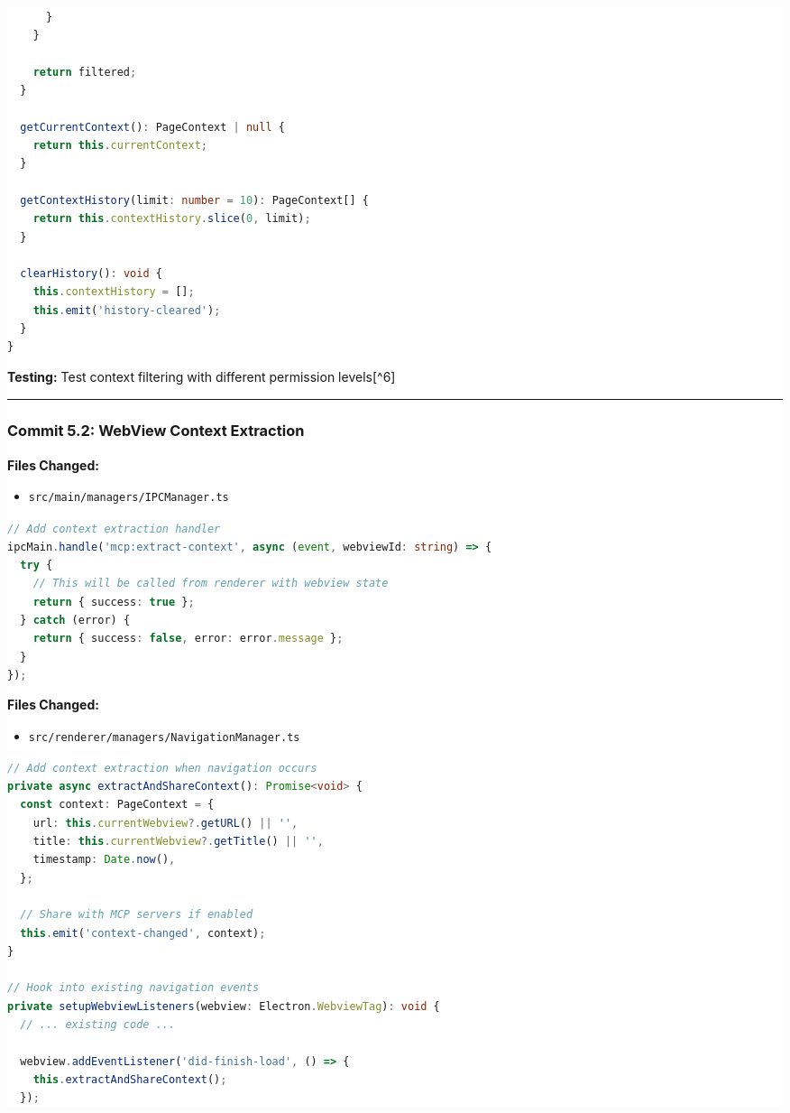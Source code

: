 ```typescript
      }
    }

    return filtered;
  }

  getCurrentContext(): PageContext | null {
    return this.currentContext;
  }

  getContextHistory(limit: number = 10): PageContext[] {
    return this.contextHistory.slice(0, limit);
  }

  clearHistory(): void {
    this.contextHistory = [];
    this.emit('history-cleared');
  }
}
```

**Testing:** Test context filtering with different permission levels[^6]

***

### Commit 5.2: WebView Context Extraction

**Files Changed:**

- `src/main/managers/IPCManager.ts`

```typescript
// Add context extraction handler
ipcMain.handle('mcp:extract-context', async (event, webviewId: string) => {
  try {
    // This will be called from renderer with webview state
    return { success: true };
  } catch (error) {
    return { success: false, error: error.message };
  }
});
```

**Files Changed:**

- `src/renderer/managers/NavigationManager.ts`

```typescript
// Add context extraction when navigation occurs
private async extractAndShareContext(): Promise<void> {
  const context: PageContext = {
    url: this.currentWebview?.getURL() || '',
    title: this.currentWebview?.getTitle() || '',
    timestamp: Date.now(),
  };

  // Share with MCP servers if enabled
  this.emit('context-changed', context);
}

// Hook into existing navigation events
private setupWebviewListeners(webview: Electron.WebviewTag): void {
  // ... existing code ...
  
  webview.addEventListener('did-finish-load', () => {
    this.extractAndShareContext();
  });
```